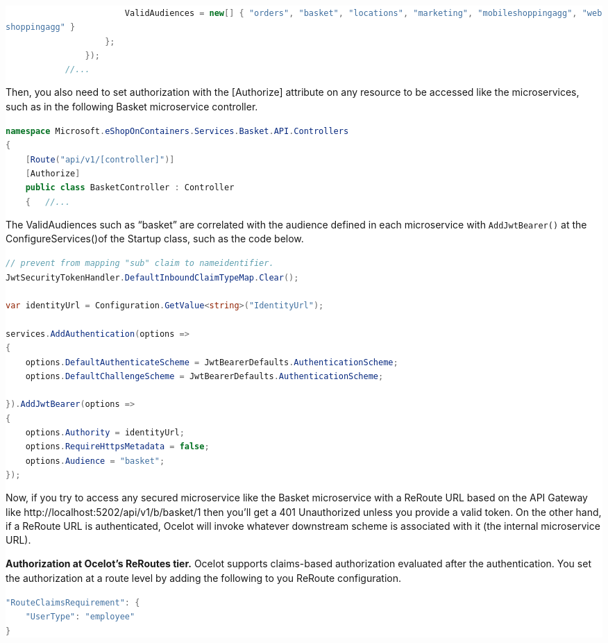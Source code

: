 ```csharp
                        ValidAudiences = new[] { "orders", "basket", "locations", "marketing", "mobileshoppingagg", "webshoppingagg" }
                    };                   
                });
            //...
```

Then, you also need to set authorization with the [Authorize] attribute on any resource to be accessed like the microservices, such as in the following Basket microservice controller.

```csharp
namespace Microsoft.eShopOnContainers.Services.Basket.API.Controllers
{
    [Route("api/v1/[controller]")]
    [Authorize]
    public class BasketController : Controller
    {   //...
```

The ValidAudiences such as “basket” are correlated with the audience defined in each microservice with `AddJwtBearer()` at the ConfigureServices()of the Startup class, such as the code below.

```csharp
// prevent from mapping "sub" claim to nameidentifier.
JwtSecurityTokenHandler.DefaultInboundClaimTypeMap.Clear();

var identityUrl = Configuration.GetValue<string>("IdentityUrl"); 
                
services.AddAuthentication(options =>
{
    options.DefaultAuthenticateScheme = JwtBearerDefaults.AuthenticationScheme;
    options.DefaultChallengeScheme = JwtBearerDefaults.AuthenticationScheme;

}).AddJwtBearer(options =>
{
    options.Authority = identityUrl;
    options.RequireHttpsMetadata = false;
    options.Audience = "basket";
});
```

 Now, if you try to access any secured microservice like the Basket microservice with a ReRoute URL based on the API Gateway like http://localhost:5202/api/v1/b/basket/1 then you’ll get a 401 Unauthorized unless you provide a valid token. On the other hand, if a ReRoute URL is authenticated, Ocelot will invoke whatever downstream scheme is associated with it (the internal microservice URL).

**Authorization at Ocelot’s ReRoutes tier.**  Ocelot supports claims-based authorization evaluated after the authentication. You set the authorization at a route level by adding the following to you ReRoute configuration. 

```csharp
"RouteClaimsRequirement": {
    "UserType": "employee"
}
```
